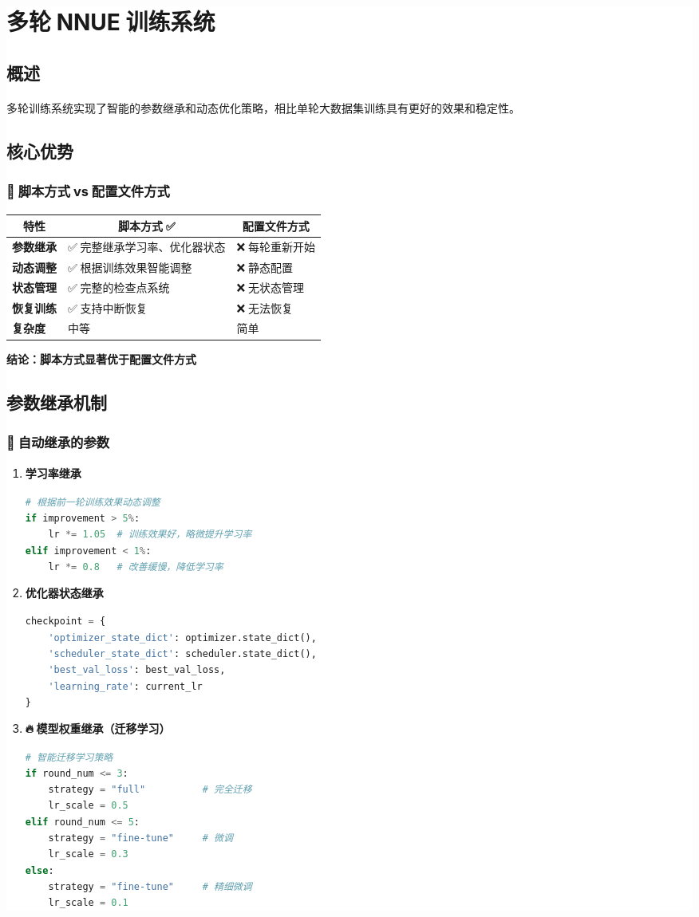 # 多轮 NNUE 训练系统

## 概述

多轮训练系统实现了智能的参数继承和动态优化策略，相比单轮大数据集训练具有更好的效果和稳定性。

## 核心优势

### 🎯 **脚本方式 vs 配置文件方式**

| 特性 | 脚本方式 ✅ | 配置文件方式 |
|------|-------------|--------------|
| **参数继承** | ✅ 完整继承学习率、优化器状态 | ❌ 每轮重新开始 |
| **动态调整** | ✅ 根据训练效果智能调整 | ❌ 静态配置 |
| **状态管理** | ✅ 完整的检查点系统 | ❌ 无状态管理 |
| **恢复训练** | ✅ 支持中断恢复 | ❌ 无法恢复 |
| **复杂度** | 中等 | 简单 |

**结论：脚本方式显著优于配置文件方式**

## 参数继承机制

### 🧠 **自动继承的参数**

1. **学习率继承**
   ```python
   # 根据前一轮训练效果动态调整
   if improvement > 5%:
       lr *= 1.05  # 训练效果好，略微提升学习率
   elif improvement < 1%:
       lr *= 0.8   # 改善缓慢，降低学习率
   ```

2. **优化器状态继承**
   ```python
   checkpoint = {
       'optimizer_state_dict': optimizer.state_dict(),
       'scheduler_state_dict': scheduler.state_dict(),
       'best_val_loss': best_val_loss,
       'learning_rate': current_lr
   }
   ```

3. **🔥 模型权重继承（迁移学习）**
   ```python
   # 智能迁移学习策略
   if round_num <= 3:
       strategy = "full"          # 完全迁移
       lr_scale = 0.5
   elif round_num <= 5:
       strategy = "fine-tune"     # 微调
       lr_scale = 0.3  
   else:
       strategy = "fine-tune"     # 精细微调
       lr_scale = 0.1
   ```
